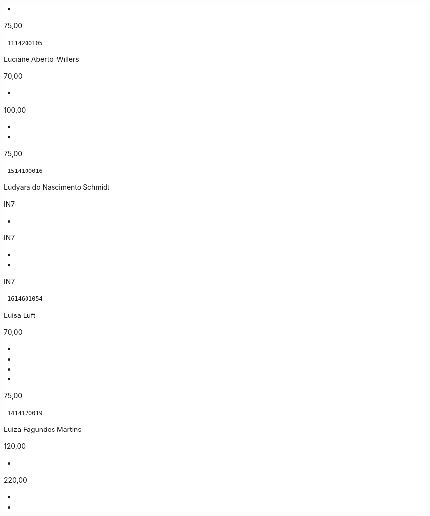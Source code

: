    -

   75,00

     1114200105

   Luciane Abertol Willers

   70,00

   -

   100,00

   -

   -

   75,00

     1514100016

   Ludyara do Nascimento Schmidt

   IN7

   -

   IN7

   -

   -

   IN7

     1614601054

   Luisa Luft

   70,00

   -

   -

   -

   -

   75,00

     1414120019

   Luiza Fagundes Martins

   120,00

   -

   220,00

   -

   -
